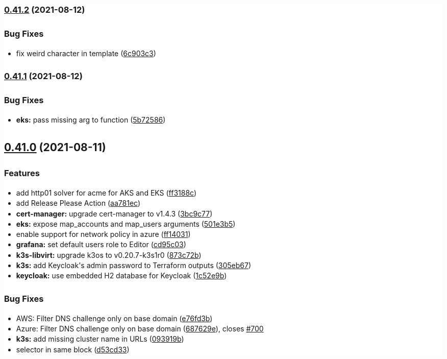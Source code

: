 ### [0.41.2](https://www.github.com/camptocamp/devops-stack/compare/v0.41.1...v0.41.2) (2021-08-12)


### Bug Fixes

* fix weird character in template ([6c903c3](https://www.github.com/camptocamp/devops-stack/commit/6c903c34706b21050adc1a3446e7ea374bbad419))

### [0.41.1](https://www.github.com/camptocamp/devops-stack/compare/v0.41.0...v0.41.1) (2021-08-12)


### Bug Fixes

* **eks:** pass missing arg to function ([5b72586](https://www.github.com/camptocamp/devops-stack/commit/5b725867cd2ef5e95bb148b2cfe678d932843ce8))

## [0.41.0](https://www.github.com/camptocamp/devops-stack/compare/v0.40.0...v0.41.0) (2021-08-11)


### Features

* add http01 solver for acme for AKS and EKS ([ff3188c](https://www.github.com/camptocamp/devops-stack/commit/ff3188c567db0061a4a12412241e49addef3b28a))
* add Release Please Action ([aa781ec](https://www.github.com/camptocamp/devops-stack/commit/aa781ecf3b2d8e25fdcca465a1bd9af4165998c4))
* **cert-manager:** upgrade cert-manager to v1.4.3 ([3bc9c77](https://www.github.com/camptocamp/devops-stack/commit/3bc9c77616d45c13b85daa2a21b01206683b8be6))
* **eks:** expose map_accounts and map_users arguments ([501e3b5](https://www.github.com/camptocamp/devops-stack/commit/501e3b5c417715de2c973767ef773043bac201c1))
* enable support for network policy in azure ([ff14031](https://www.github.com/camptocamp/devops-stack/commit/ff14031467ab0a6eb6f6a284f906858397ed39f7))
* **grafana:** set default users role to Editor ([cd95c03](https://www.github.com/camptocamp/devops-stack/commit/cd95c03dbf73a41c88fd811fe093ab18afe96da2))
* **k3s-libvirt:** upgrade k3os to v0.20.7-k3s1r0 ([873c72b](https://www.github.com/camptocamp/devops-stack/commit/873c72b2553b11d5dde1335230546a4b43c9120e))
* **k3s:** add Keycloak's admin password to Terraform outputs ([305eb67](https://www.github.com/camptocamp/devops-stack/commit/305eb670b5ea70c650eaf25a849ddb293c95a2a6))
* **keycloak:** use embedded H2 database for Keycloak ([1c52e9b](https://www.github.com/camptocamp/devops-stack/commit/1c52e9b02059b7037bad8512c241c1d8cdcd61e1))


### Bug Fixes

* AWS: Filter DNS challenge only on base domain ([e76fd3b](https://www.github.com/camptocamp/devops-stack/commit/e76fd3b8d9e553c07c41876562cdd1fa1f96708b))
* Azure: Filter DNS challenge only on base domain ([687629e](https://www.github.com/camptocamp/devops-stack/commit/687629e7412127a27c807f320e692daef6536e9d)), closes [#700](https://www.github.com/camptocamp/devops-stack/issues/700)
* **k3s:** add missing cluster name in URLs ([093919b](https://www.github.com/camptocamp/devops-stack/commit/093919b5361cff0b64091d239d3db28e3cde68cc))
* selector in same block ([d53cd33](https://www.github.com/camptocamp/devops-stack/commit/d53cd33c593e85e3a0e69482617aced675a4be69))
